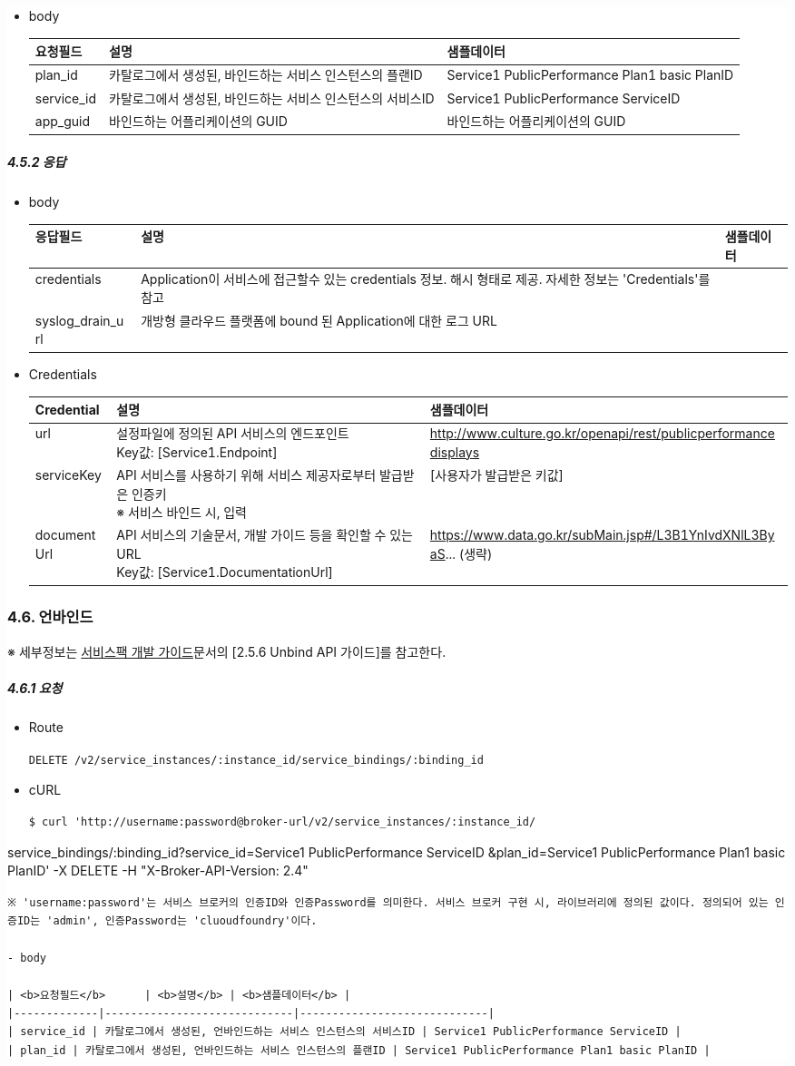 - body

  | <b>요청필드</b>      | <b>설명</b> | <b>샘플데이터</b> |
  |-------------|-----------------------------|-----------------------------|
  | plan_id | 카탈로그에서 생성된, 바인드하는 서비스 인스턴스의 플랜ID | Service1 PublicPerformance Plan1 basic PlanID |
  | service_id | 카탈로그에서 생성된, 바인드하는 서비스 인스턴스의 서비스ID | Service1 PublicPerformance ServiceID |
  | app_guid | 바인드하는 어플리케이션의 GUID | 바인드하는 어플리케이션의 GUID |


##### 4.5.2 응답
- body

  | <b>응답필드</b>      | <b>설명</b> | <b>샘플데이터</b> |
  |-------------|-----------------------------|-----------------------------|
  | credentials | Application이 서비스에 접근할수 있는 credentials 정보. 해시 형태로 제공. 자세한 정보는 'Credentials'를 참고 | |
  | syslog_drain_url | 개방형 클라우드 플랫폼에 bound 된 Application에 대한 로그 URL | |
  
- Credentials

  | <b>Credential</b>      | <b>설명</b> | <b>샘플데이터</b> |
  |-------------|-----------------------------|-----------------------------|
  | url | 설정파일에 정의된 API 서비스의 엔드포인트 <br>Key값: [Service1.Endpoint] | http://www.culture.go.kr/openapi/rest/publicperformancedisplays |
  | serviceKey | API 서비스를 사용하기 위해 서비스 제공자로부터 발급받은 인증키 <br>※ 서비스 바인드 시, 입력 | [사용자가 발급받은 키값] |
  | documentUrl | API 서비스의 기술문서, 개발 가이드 등을 확인할 수 있는 URL <br>Key값: [Service1.DocumentationUrl] | https://www.data.go.kr/subMain.jsp#/L3B1YnIvdXNlL3ByaS... (생략) |
  

### 4.6. 언바인드
※ 세부정보는 [서비스팩 개발 가이드](../Development-Guide/ServicePack_develope_guide.md)문서의 [2.5.6  Unbind API 가이드]를 참고한다.

##### 4.6.1 요청
- Route
  ```
  DELETE /v2/service_instances/:instance_id/service_bindings/:binding_id
  ```
  
- cURL
  ```
  $ curl 'http://username:password@broker-url/v2/service_instances/:instance_id/
service_bindings/:binding_id?service_id=Service1 PublicPerformance ServiceID &plan_id=Service1 PublicPerformance Plan1 basic PlanID' -X DELETE -H "X-Broker-API-Version: 2.4"
  ```
  ※ 'username:password'는 서비스 브로커의 인증ID와 인증Password를 의미한다. 서비스 브로커 구현 시, 라이브러리에 정의된 값이다. 정의되어 있는 인증ID는 'admin', 인증Password는 'cluoudfoundry'이다.

- body

  | <b>요청필드</b>      | <b>설명</b> | <b>샘플데이터</b> |
  |-------------|-----------------------------|-----------------------------|
  | service_id | 카탈로그에서 생성된, 언바인드하는 서비스 인스턴스의 서비스ID | Service1 PublicPerformance ServiceID |
  | plan_id | 카탈로그에서 생성된, 언바인드하는 서비스 인스턴스의 플랜ID | Service1 PublicPerformance Plan1 basic PlanID |
